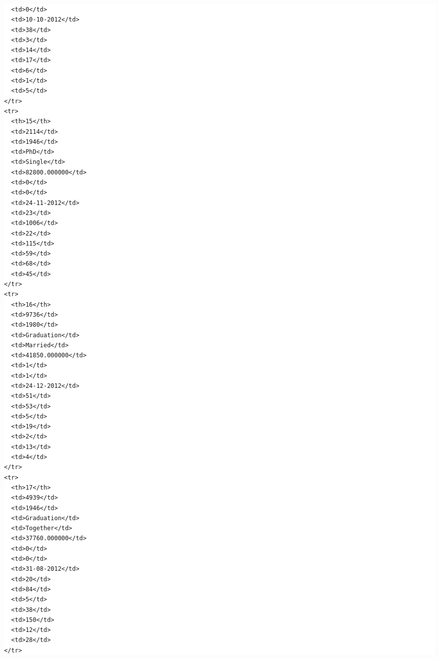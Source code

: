       <td>0</td>
      <td>10-10-2012</td>
      <td>38</td>
      <td>3</td>
      <td>14</td>
      <td>17</td>
      <td>6</td>
      <td>1</td>
      <td>5</td>
    </tr>
    <tr>
      <th>15</th>
      <td>2114</td>
      <td>1946</td>
      <td>PhD</td>
      <td>Single</td>
      <td>82800.000000</td>
      <td>0</td>
      <td>0</td>
      <td>24-11-2012</td>
      <td>23</td>
      <td>1006</td>
      <td>22</td>
      <td>115</td>
      <td>59</td>
      <td>68</td>
      <td>45</td>
    </tr>
    <tr>
      <th>16</th>
      <td>9736</td>
      <td>1980</td>
      <td>Graduation</td>
      <td>Married</td>
      <td>41850.000000</td>
      <td>1</td>
      <td>1</td>
      <td>24-12-2012</td>
      <td>51</td>
      <td>53</td>
      <td>5</td>
      <td>19</td>
      <td>2</td>
      <td>13</td>
      <td>4</td>
    </tr>
    <tr>
      <th>17</th>
      <td>4939</td>
      <td>1946</td>
      <td>Graduation</td>
      <td>Together</td>
      <td>37760.000000</td>
      <td>0</td>
      <td>0</td>
      <td>31-08-2012</td>
      <td>20</td>
      <td>84</td>
      <td>5</td>
      <td>38</td>
      <td>150</td>
      <td>12</td>
      <td>28</td>
    </tr>